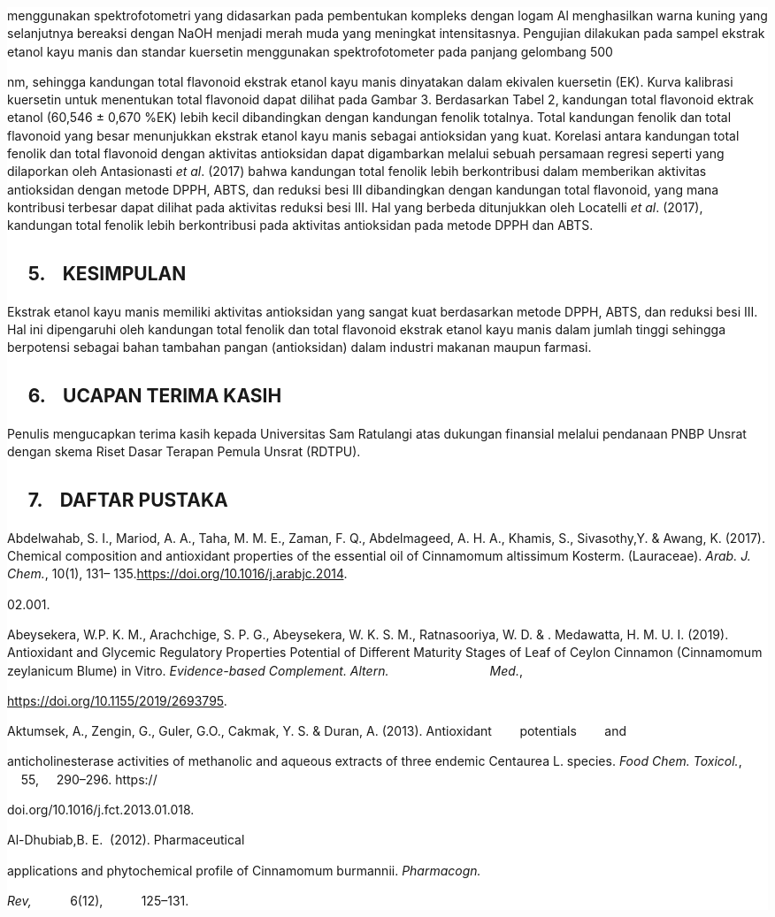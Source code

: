 <p><span class="font7">menggunakan spektrofotometri yang didasarkan pada pembentukan kompleks dengan logam Al menghasilkan warna kuning yang selanjutnya bereaksi dengan NaOH menjadi merah muda yang meningkat intensitasnya. Pengujian dilakukan pada sampel ekstrak etanol kayu manis dan standar kuersetin menggunakan spektrofotometer pada panjang gelombang 500</span></p>
<p><span class="font7">nm, sehingga kandungan total flavonoid ekstrak etanol kayu manis dinyatakan dalam ekivalen kuersetin (EK). Kurva kalibrasi kuersetin untuk menentukan total flavonoid dapat dilihat pada Gambar 3. Berdasarkan Tabel 2, kandungan total flavonoid ektrak etanol (60,546 ± 0,670 %EK) lebih kecil dibandingkan dengan kandungan fenolik totalnya. Total kandungan fenolik dan total flavonoid yang besar menunjukkan ekstrak etanol kayu manis sebagai antioksidan yang kuat. Korelasi antara kandungan total fenolik dan total flavonoid dengan aktivitas antioksidan dapat digambarkan melalui sebuah persamaan regresi seperti yang dilaporkan oleh Antasionasti </span><span class="font7" style="font-style:italic;">et al</span><span class="font7">. (2017) bahwa kandungan total fenolik lebih berkontribusi dalam memberikan aktivitas antioksidan dengan metode DPPH, ABTS, dan reduksi besi III dibandingkan dengan kandungan total flavonoid, yang mana kontribusi terbesar dapat dilihat pada aktivitas reduksi besi III. Hal yang berbeda ditunjukkan oleh Locatelli </span><span class="font7" style="font-style:italic;">et al</span><span class="font7">. (2017), kandungan total fenolik lebih berkontribusi pada aktivitas antioksidan pada metode DPPH dan ABTS.</span></p>
<ul style="list-style:none;"><li>
<h2><a name="bookmark20"></a><span class="font7" style="font-weight:bold;"><a name="bookmark21"></a>5. &nbsp;&nbsp;&nbsp;KESIMPULAN</span></h2></li></ul>
<p><span class="font7">Ekstrak etanol kayu manis memiliki aktivitas antioksidan yang sangat kuat berdasarkan metode DPPH, ABTS, dan reduksi besi III. Hal ini dipengaruhi oleh kandungan total fenolik dan total flavonoid ekstrak etanol kayu manis dalam jumlah tinggi sehingga berpotensi sebagai bahan tambahan pangan (antioksidan) dalam industri makanan maupun farmasi.</span></p>
<ul style="list-style:none;"><li>
<h2><a name="bookmark22"></a><span class="font7" style="font-weight:bold;"><a name="bookmark23"></a>6. &nbsp;&nbsp;&nbsp;UCAPAN TERIMA KASIH</span></h2></li></ul>
<p><span class="font7">Penulis mengucapkan terima kasih kepada Universitas Sam Ratulangi atas dukungan finansial melalui pendanaan PNBP Unsrat dengan skema Riset Dasar Terapan Pemula Unsrat (RDTPU).</span></p>
<ul style="list-style:none;"><li>
<h2><a name="bookmark24"></a><span class="font7" style="font-weight:bold;"><a name="bookmark25"></a>7. &nbsp;&nbsp;&nbsp;DAFTAR PUSTAKA</span></h2></li></ul>
<p><span class="font7">Abdelwahab, S. I., Mariod, A. A., Taha, M. M. E., Zaman, F. Q., Abdelmageed, A. H. A., Khamis, S., Sivasothy,Y. &amp;&nbsp;Awang, K. (2017). Chemical composition and antioxidant properties of the essential oil of Cinnamomum altissimum Kosterm. (Lauraceae). </span><span class="font7" style="font-style:italic;">Arab. J. Chem.</span><span class="font7">, 10(1), 131– 135.</span><a href="https://doi.org/10.1016/j.arabjc.2014"><span class="font7">https://doi.org/10.1016/j.arabjc.2014</span></a><span class="font7">.</span></p>
<p><span class="font7">02.001.</span></p>
<p><span class="font7">Abeysekera, W.P. K. M., Arachchige, S. P. G., Abeysekera, W. K. S. M., Ratnasooriya, W. D. &amp;&nbsp;. Medawatta, H. M. U. I. (2019). Antioxidant and Glycemic Regulatory Properties Potential of Different Maturity Stages of Leaf of Ceylon Cinnamon (Cinnamomum zeylanicum Blume) in Vitro. </span><span class="font7" style="font-style:italic;">Evidence-based Complement. Altern. &nbsp;&nbsp;&nbsp;&nbsp;&nbsp;&nbsp;&nbsp;&nbsp;&nbsp;&nbsp;&nbsp;&nbsp;&nbsp;&nbsp;&nbsp;&nbsp;&nbsp;&nbsp;&nbsp;&nbsp;&nbsp;&nbsp;&nbsp;&nbsp;&nbsp;&nbsp;&nbsp;&nbsp;Med.</span><span class="font7">,</span></p>
<p><a href="https://doi.org/10.1155/2019/2693795"><span class="font7">https://doi.org/10.1155/2019/2693795</span></a><span class="font7">.</span></p>
<p><span class="font7">Aktumsek, A., Zengin, G., Guler, G.O., Cakmak, Y. S. &amp;&nbsp;Duran, A. (2013). Antioxidant &nbsp;&nbsp;&nbsp;&nbsp;&nbsp;&nbsp;&nbsp;potentials &nbsp;&nbsp;&nbsp;&nbsp;&nbsp;&nbsp;&nbsp;and</span></p>
<p><span class="font7">anticholinesterase activities of methanolic and aqueous extracts of three endemic Centaurea L. species. </span><span class="font7" style="font-style:italic;">Food Chem. Toxicol.</span><span class="font7">, &nbsp;&nbsp;&nbsp;&nbsp;55, &nbsp;&nbsp;&nbsp;&nbsp;290–296. https://</span></p>
<p><span class="font7">doi.org/10.1016/j.fct.2013.01.018.</span></p>
<p><span class="font7">Al-Dhubiab,B. E. &nbsp;(2012). Pharmaceutical</span></p>
<p><span class="font7">applications and phytochemical profile of Cinnamomum burmannii. </span><span class="font7" style="font-style:italic;">Pharmacogn.</span></p>
<p><span class="font7" style="font-style:italic;">Rev,</span><span class="font7"> &nbsp;&nbsp;&nbsp;&nbsp;&nbsp;&nbsp;&nbsp;&nbsp;&nbsp;&nbsp;6(12), &nbsp;&nbsp;&nbsp;&nbsp;&nbsp;&nbsp;&nbsp;&nbsp;&nbsp;&nbsp;125–131.</span></p>